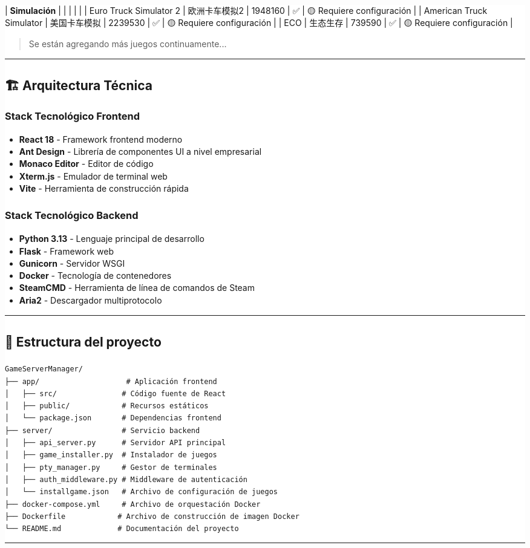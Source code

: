 | **Simulación** | | | | |
| Euro Truck Simulator 2 | 欧洲卡车模拟2 | 1948160 | ✅ | 🟡 Requiere configuración |
| American Truck Simulator | 美国卡车模拟 | 2239530 | ✅ | 🟡 Requiere configuración |
| ECO | 生态生存 | 739590 | ✅ | 🟡 Requiere configuración |

> Se están agregando más juegos continuamente...

---

## 🏗️ Arquitectura Técnica

### Stack Tecnológico Frontend
- **React 18** - Framework frontend moderno
- **Ant Design** - Librería de componentes UI a nivel empresarial
- **Monaco Editor** - Editor de código
- **Xterm.js** - Emulador de terminal web
- **Vite** - Herramienta de construcción rápida

### Stack Tecnológico Backend
- **Python 3.13** - Lenguaje principal de desarrollo
- **Flask** - Framework web
- **Gunicorn** - Servidor WSGI
- **Docker** - Tecnología de contenedores
- **SteamCMD** - Herramienta de línea de comandos de Steam
- **Aria2** - Descargador multiprotocolo

---

## 📁 Estructura del proyecto

```
GameServerManager/
├── app/                    # Aplicación frontend
│   ├── src/               # Código fuente de React
│   ├── public/            # Recursos estáticos
│   └── package.json       # Dependencias frontend
├── server/                # Servicio backend
│   ├── api_server.py      # Servidor API principal
│   ├── game_installer.py  # Instalador de juegos
│   ├── pty_manager.py     # Gestor de terminales
│   ├── auth_middleware.py # Middleware de autenticación
│   └── installgame.json   # Archivo de configuración de juegos
├── docker-compose.yml     # Archivo de orquestación Docker
├── Dockerfile            # Archivo de construcción de imagen Docker
└── README.md             # Documentación del proyecto
```

---
